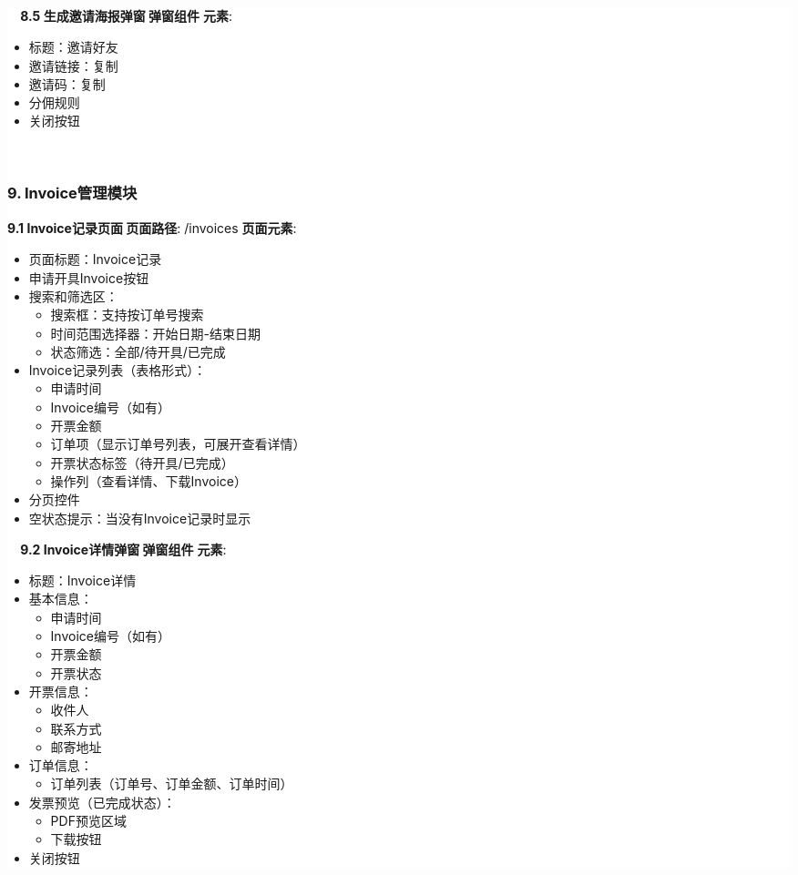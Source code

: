 ⠀
**8.5 生成邀请海报弹窗
弹窗组件**
**元素**:
* 标题：邀请好友
* 邀请链接：复制
* 邀请码：复制
* 分佣规则
* 关闭按钮

⠀
### 9. Invoice管理模块

**9.1 Invoice记录页面
页面路径**: /invoices
**页面元素**:
* 页面标题：Invoice记录
* 申请开具Invoice按钮
* 搜索和筛选区：
  * 搜索框：支持按订单号搜索
  * 时间范围选择器：开始日期-结束日期
  * 状态筛选：全部/待开具/已完成
* Invoice记录列表（表格形式）：
  * 申请时间
  * Invoice编号（如有）
  * 开票金额
  * 订单项（显示订单号列表，可展开查看详情）
  * 开票状态标签（待开具/已完成）
  * 操作列（查看详情、下载Invoice）
* 分页控件
* 空状态提示：当没有Invoice记录时显示

⠀
**9.2 Invoice详情弹窗
弹窗组件**
**元素**:
* 标题：Invoice详情
* 基本信息：
  * 申请时间
  * Invoice编号（如有）
  * 开票金额
  * 开票状态
* 开票信息：
  * 收件人
  * 联系方式
  * 邮寄地址
* 订单信息：
  * 订单列表（订单号、订单金额、订单时间）
* 发票预览（已完成状态）：
  * PDF预览区域
  * 下载按钮
* 关闭按钮
